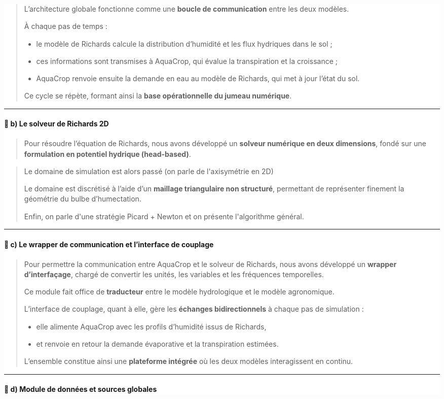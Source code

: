 > L’architecture globale fonctionne comme une **boucle de communication** entre les deux modèles.
> 
> À chaque pas de temps :
> 
> - le modèle de Richards calcule la distribution d’humidité et les flux hydriques dans le sol ;
>     
> - ces informations sont transmises à AquaCrop, qui évalue la transpiration et la croissance ;
>     
> - AquaCrop renvoie ensuite la demande en eau au modèle de Richards, qui met à jour l’état du sol.
>     
> 
> Ce cycle se répète, formant ainsi la **base opérationnelle du jumeau numérique**.

---

#### 🔹 b) Le solveur de Richards 2D

> Pour résoudre l’équation de Richards, nous avons développé un **solveur numérique en deux dimensions**, fondé sur une **formulation en potentiel hydrique (head-based)**. 

> Le domaine de simulation est alors passé (on parle de l'axisymétrie en 2D)
> 
> Le domaine est discrétisé à l’aide d’un **maillage triangulaire non structuré**, permettant de représenter finement la géométrie du bulbe d’humectation.
> 
>Enfin, on parle d'une stratégie Picard + Newton et on présente l'algorithme général.
> 


---

#### 🔹 c) Le wrapper de communication et l’interface de couplage

> Pour permettre la communication entre AquaCrop et le solveur de Richards, nous avons développé un **wrapper d’interfaçage**, chargé de convertir les unités, les variables et les fréquences temporelles.
> 
> Ce module fait office de **traducteur** entre le modèle hydrologique et le modèle agronomique.
> 
> L’interface de couplage, quant à elle, gère les **échanges bidirectionnels** à chaque pas de simulation :
> 
> - elle alimente AquaCrop avec les profils d’humidité issus de Richards,
>     
> - et renvoie en retour la demande évaporative et la transpiration estimées.
>     
> 
> L’ensemble constitue ainsi une **plateforme intégrée** où les deux modèles interagissent en continu.

---

#### 🔹 d) Module de données et sources globales
